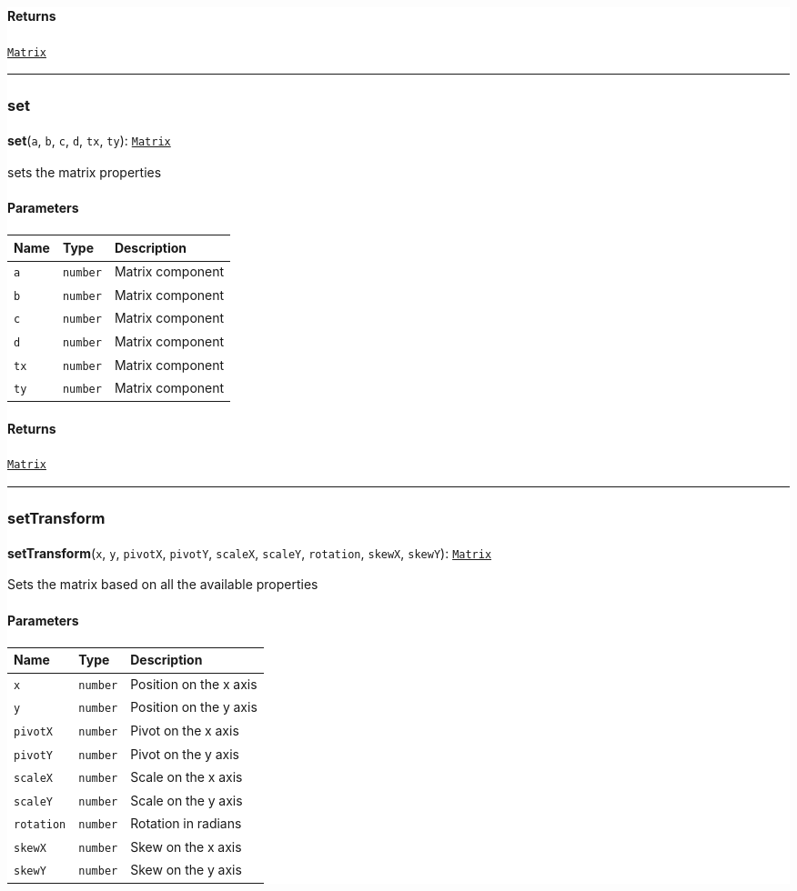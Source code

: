 #### Returns

[`Matrix`](/auto-docs/utils/classes/Matrix.md)

***

### set

**set**(`a`, `b`, `c`, `d`, `tx`, `ty`): [`Matrix`](/auto-docs/utils/classes/Matrix.md)

sets the matrix properties

#### Parameters

| Name | Type | Description |
| :------ | :------ | :------ |
| `a` | `number` | Matrix component |
| `b` | `number` | Matrix component |
| `c` | `number` | Matrix component |
| `d` | `number` | Matrix component |
| `tx` | `number` | Matrix component |
| `ty` | `number` | Matrix component |

#### Returns

[`Matrix`](/auto-docs/utils/classes/Matrix.md)

***

### setTransform

**setTransform**(`x`, `y`, `pivotX`, `pivotY`, `scaleX`, `scaleY`, `rotation`, `skewX`, `skewY`): [`Matrix`](/auto-docs/utils/classes/Matrix.md)

Sets the matrix based on all the available properties

#### Parameters

| Name | Type | Description |
| :------ | :------ | :------ |
| `x` | `number` | Position on the x axis |
| `y` | `number` | Position on the y axis |
| `pivotX` | `number` | Pivot on the x axis |
| `pivotY` | `number` | Pivot on the y axis |
| `scaleX` | `number` | Scale on the x axis |
| `scaleY` | `number` | Scale on the y axis |
| `rotation` | `number` | Rotation in radians |
| `skewX` | `number` | Skew on the x axis |
| `skewY` | `number` | Skew on the y axis |
